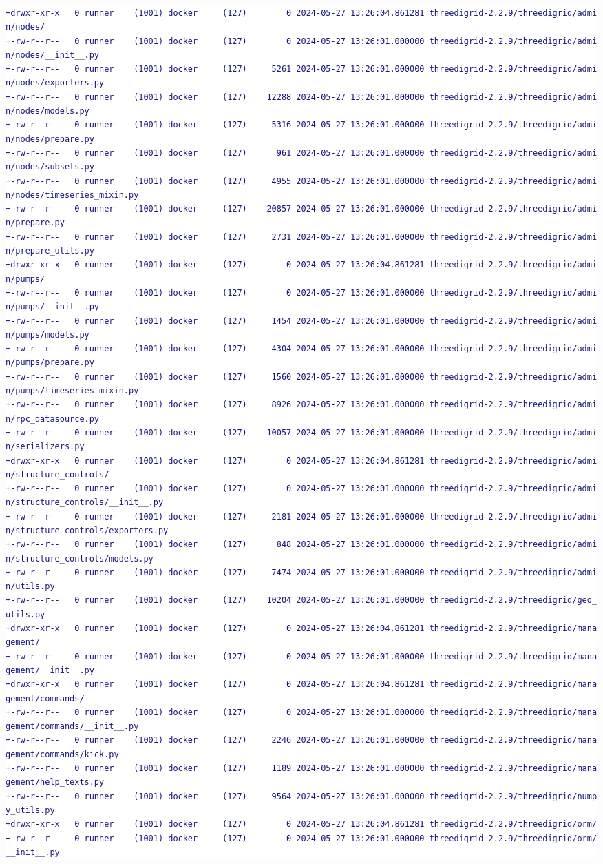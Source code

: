 ```diff
+drwxr-xr-x   0 runner    (1001) docker     (127)        0 2024-05-27 13:26:04.861281 threedigrid-2.2.9/threedigrid/admin/nodes/
+-rw-r--r--   0 runner    (1001) docker     (127)        0 2024-05-27 13:26:01.000000 threedigrid-2.2.9/threedigrid/admin/nodes/__init__.py
+-rw-r--r--   0 runner    (1001) docker     (127)     5261 2024-05-27 13:26:01.000000 threedigrid-2.2.9/threedigrid/admin/nodes/exporters.py
+-rw-r--r--   0 runner    (1001) docker     (127)    12288 2024-05-27 13:26:01.000000 threedigrid-2.2.9/threedigrid/admin/nodes/models.py
+-rw-r--r--   0 runner    (1001) docker     (127)     5316 2024-05-27 13:26:01.000000 threedigrid-2.2.9/threedigrid/admin/nodes/prepare.py
+-rw-r--r--   0 runner    (1001) docker     (127)      961 2024-05-27 13:26:01.000000 threedigrid-2.2.9/threedigrid/admin/nodes/subsets.py
+-rw-r--r--   0 runner    (1001) docker     (127)     4955 2024-05-27 13:26:01.000000 threedigrid-2.2.9/threedigrid/admin/nodes/timeseries_mixin.py
+-rw-r--r--   0 runner    (1001) docker     (127)    20857 2024-05-27 13:26:01.000000 threedigrid-2.2.9/threedigrid/admin/prepare.py
+-rw-r--r--   0 runner    (1001) docker     (127)     2731 2024-05-27 13:26:01.000000 threedigrid-2.2.9/threedigrid/admin/prepare_utils.py
+drwxr-xr-x   0 runner    (1001) docker     (127)        0 2024-05-27 13:26:04.861281 threedigrid-2.2.9/threedigrid/admin/pumps/
+-rw-r--r--   0 runner    (1001) docker     (127)        0 2024-05-27 13:26:01.000000 threedigrid-2.2.9/threedigrid/admin/pumps/__init__.py
+-rw-r--r--   0 runner    (1001) docker     (127)     1454 2024-05-27 13:26:01.000000 threedigrid-2.2.9/threedigrid/admin/pumps/models.py
+-rw-r--r--   0 runner    (1001) docker     (127)     4304 2024-05-27 13:26:01.000000 threedigrid-2.2.9/threedigrid/admin/pumps/prepare.py
+-rw-r--r--   0 runner    (1001) docker     (127)     1560 2024-05-27 13:26:01.000000 threedigrid-2.2.9/threedigrid/admin/pumps/timeseries_mixin.py
+-rw-r--r--   0 runner    (1001) docker     (127)     8926 2024-05-27 13:26:01.000000 threedigrid-2.2.9/threedigrid/admin/rpc_datasource.py
+-rw-r--r--   0 runner    (1001) docker     (127)    10057 2024-05-27 13:26:01.000000 threedigrid-2.2.9/threedigrid/admin/serializers.py
+drwxr-xr-x   0 runner    (1001) docker     (127)        0 2024-05-27 13:26:04.861281 threedigrid-2.2.9/threedigrid/admin/structure_controls/
+-rw-r--r--   0 runner    (1001) docker     (127)        0 2024-05-27 13:26:01.000000 threedigrid-2.2.9/threedigrid/admin/structure_controls/__init__.py
+-rw-r--r--   0 runner    (1001) docker     (127)     2181 2024-05-27 13:26:01.000000 threedigrid-2.2.9/threedigrid/admin/structure_controls/exporters.py
+-rw-r--r--   0 runner    (1001) docker     (127)      848 2024-05-27 13:26:01.000000 threedigrid-2.2.9/threedigrid/admin/structure_controls/models.py
+-rw-r--r--   0 runner    (1001) docker     (127)     7474 2024-05-27 13:26:01.000000 threedigrid-2.2.9/threedigrid/admin/utils.py
+-rw-r--r--   0 runner    (1001) docker     (127)    10204 2024-05-27 13:26:01.000000 threedigrid-2.2.9/threedigrid/geo_utils.py
+drwxr-xr-x   0 runner    (1001) docker     (127)        0 2024-05-27 13:26:04.861281 threedigrid-2.2.9/threedigrid/management/
+-rw-r--r--   0 runner    (1001) docker     (127)        0 2024-05-27 13:26:01.000000 threedigrid-2.2.9/threedigrid/management/__init__.py
+drwxr-xr-x   0 runner    (1001) docker     (127)        0 2024-05-27 13:26:04.861281 threedigrid-2.2.9/threedigrid/management/commands/
+-rw-r--r--   0 runner    (1001) docker     (127)        0 2024-05-27 13:26:01.000000 threedigrid-2.2.9/threedigrid/management/commands/__init__.py
+-rw-r--r--   0 runner    (1001) docker     (127)     2246 2024-05-27 13:26:01.000000 threedigrid-2.2.9/threedigrid/management/commands/kick.py
+-rw-r--r--   0 runner    (1001) docker     (127)     1189 2024-05-27 13:26:01.000000 threedigrid-2.2.9/threedigrid/management/help_texts.py
+-rw-r--r--   0 runner    (1001) docker     (127)     9564 2024-05-27 13:26:01.000000 threedigrid-2.2.9/threedigrid/numpy_utils.py
+drwxr-xr-x   0 runner    (1001) docker     (127)        0 2024-05-27 13:26:04.861281 threedigrid-2.2.9/threedigrid/orm/
+-rw-r--r--   0 runner    (1001) docker     (127)        0 2024-05-27 13:26:01.000000 threedigrid-2.2.9/threedigrid/orm/__init__.py
```
